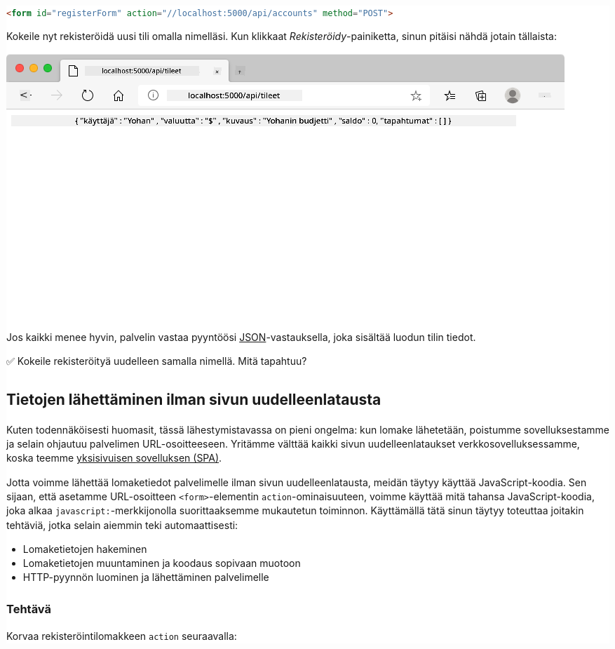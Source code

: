 ```html
<form id="registerForm" action="//localhost:5000/api/accounts" method="POST">
```

Kokeile nyt rekisteröidä uusi tili omalla nimelläsi. Kun klikkaat *Rekisteröidy*-painiketta, sinun pitäisi nähdä jotain tällaista:

![Selaimen ikkuna osoitteessa localhost:5000/api/accounts, jossa näkyy JSON-merkkijono käyttäjätiedoilla](../../../../translated_images/form-post.61de4ca1b964d91a9e338416e19f218504dd0af5f762fbebabfe7ae80edf885f.fi.png)

Jos kaikki menee hyvin, palvelin vastaa pyyntöösi [JSON](https://www.json.org/json-en.html)-vastauksella, joka sisältää luodun tilin tiedot.

✅ Kokeile rekisteröityä uudelleen samalla nimellä. Mitä tapahtuu?

## Tietojen lähettäminen ilman sivun uudelleenlatausta

Kuten todennäköisesti huomasit, tässä lähestymistavassa on pieni ongelma: kun lomake lähetetään, poistumme sovelluksestamme ja selain ohjautuu palvelimen URL-osoitteeseen. Yritämme välttää kaikki sivun uudelleenlataukset verkkosovelluksessamme, koska teemme [yksisivuisen sovelluksen (SPA)](https://en.wikipedia.org/wiki/Single-page_application).

Jotta voimme lähettää lomaketiedot palvelimelle ilman sivun uudelleenlatausta, meidän täytyy käyttää JavaScript-koodia. Sen sijaan, että asetamme URL-osoitteen `<form>`-elementin `action`-ominaisuuteen, voimme käyttää mitä tahansa JavaScript-koodia, joka alkaa `javascript:`-merkkijonolla suorittaaksemme mukautetun toiminnon. Käyttämällä tätä sinun täytyy toteuttaa joitakin tehtäviä, jotka selain aiemmin teki automaattisesti:

- Lomaketietojen hakeminen
- Lomaketietojen muuntaminen ja koodaus sopivaan muotoon
- HTTP-pyynnön luominen ja lähettäminen palvelimelle

### Tehtävä

Korvaa rekisteröintilomakkeen `action` seuraavalla:
